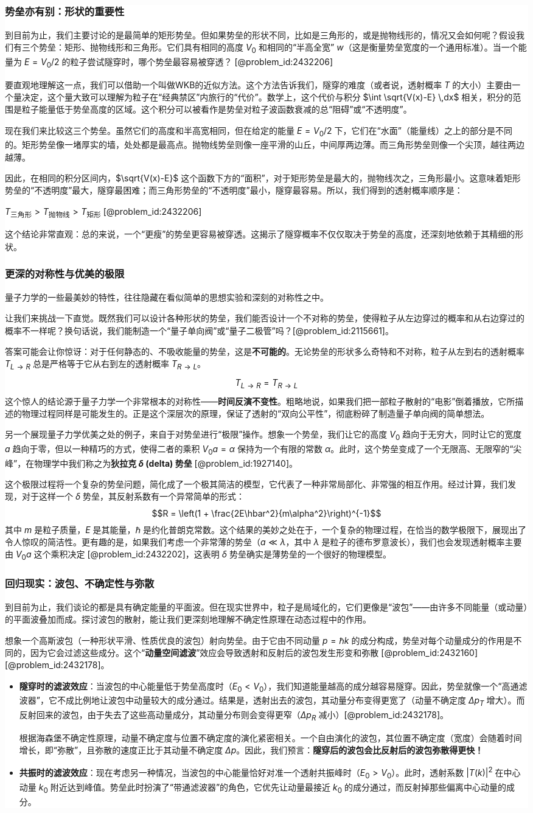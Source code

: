 ### 势垒亦有别：形状的重要性

到目前为止，我们主要讨论的是最简单的矩形势垒。但如果势垒的形状不同，比如是三角形的，或是抛物线形的，情况又会如何呢？假设我们有三个势垒：矩形、抛物线形和三角形。它们具有相同的高度 $V_0$ 和相同的“半高全宽” $w$（这是衡量势垒宽度的一个通用标准）。当一个能量为 $E=V_0/2$ 的粒子尝试隧穿时，哪个势垒最容易被穿透？ [@problem_id:2432206]

要直观地理解这一点，我们可以借助一个叫做WKB的近似方法。这个方法告诉我们，隧穿的难度（或者说，透射概率 $T$ 的大小）主要由一个量决定，这个量大致可以理解为粒子在“经典禁区”内旅行的“代价”。数学上，这个代价与积分 $\int \sqrt{V(x)-E} \,dx$ 相关，积分的范围是粒子能量低于势垒高度的区域。这个积分可以被看作是势垒对粒子波函数衰减的总“阻碍”或“不透明度”。

现在我们来比较这三个势垒。虽然它们的高度和半高宽相同，但在给定的能量 $E=V_0/2$ 下，它们在“水面”（能量线）之上的部分是不同的。矩形势垒像一堵厚实的墙，处处都是最高点。抛物线势垒则像一座平滑的山丘，中间厚两边薄。而三角形势垒则像一个尖顶，越往两边越薄。

因此，在相同的积分区间内，$\sqrt{V(x)-E}$ 这个函数下方的“面积”，对于矩形势垒是最大的，抛物线次之，三角形最小。这意味着矩形势垒的“不透明度”最大，隧穿最困难；而三角形势垒的“不透明度”最小，隧穿最容易。所以，我们得到的透射概率顺序是：

$T_{\text{三角形}} > T_{\text{抛物线}} > T_{\text{矩形}}$ [@problem_id:2432206]

这个结论非常直观：总的来说，一个“更瘦”的势垒更容易被穿透。这揭示了隧穿概率不仅仅取决于势垒的高度，还深刻地依赖于其精细的形状。

### 更深的对称性与优美的极限

量子力学的一些最美妙的特性，往往隐藏在看似简单的思想实验和深刻的对称性之中。

让我们来挑战一下直觉。既然我们可以设计各种形状的势垒，我们能否设计一个不对称的势垒，使得粒子从左边穿过的概率和从右边穿过的概率不一样呢？换句话说，我们能制造一个“量子单向阀”或“量子二极管”吗？[@problem_id:2115661]。

答案可能会让你惊讶：对于任何静态的、不吸收能量的势垒，这是**不可能的**。无论势垒的形状多么奇特和不对称，粒子从左到右的透射概率 $T_{L \to R}$ 总是严格等于它从右到左的透射概率 $T_{R \to L}$。
$$T_{L \to R} = T_{R \to L}$$
这个惊人的结论源于量子力学一个非常根本的对称性——**时间反演不变性**。粗略地说，如果我们把一部粒子散射的“电影”倒着播放，它所描述的物理过程同样是可能发生的。正是这个深层次的原理，保证了透射的“双向公平性”，彻底粉碎了制造量子单向阀的简单想法。

另一个展现量子力学优美之处的例子，来自于对势垒进行“极限”操作。想象一个势垒，我们让它的高度 $V_0$ 趋向于无穷大，同时让它的宽度 $a$ 趋向于零，但以一种精巧的方式，使得二者的乘积 $V_0 a = \alpha$ 保持为一个有限的常数 $\alpha$。此时，这个势垒变成了一个无限高、无限窄的“尖峰”，在物理学中我们称之为**狄拉克 $\delta$ (delta) 势垒** [@problem_id:1927140]。

这个极限过程将一个复杂的势垒问题，简化成了一个极其简洁的模型，它代表了一种非常局部化、非常强的相互作用。经过计算，我们发现，对于这样一个 $\delta$ 势垒，其反射系数有一个异常简单的形式：
$$R = \left(1 + \frac{2E\hbar^2}{m\alpha^2}\right)^{-1}$$
其中 $m$ 是粒子质量，$E$ 是其能量，$\hbar$ 是约化普朗克常数。这个结果的美妙之处在于，一个复杂的物理过程，在恰当的数学极限下，展现出了令人惊叹的简洁性。更有趣的是，如果我们考虑一个非常薄的势垒（$a \ll \lambda$，其中 $\lambda$ 是粒子的德布罗意波长），我们也会发现透射概率主要由 $V_0 a$ 这个乘积决定 [@problem_id:2432202]，这表明 $\delta$ 势垒确实是薄势垒的一个很好的物理模型。

### 回归现实：波包、不确定性与弥散

到目前为止，我们谈论的都是具有确定能量的平面波。但在现实世界中，粒子是局域化的，它们更像是“波包”——由许多不同能量（或动量）的平面波叠加而成。探讨波包的散射，能让我们更深刻地理解不确定性原理在动态过程中的作用。

想象一个高斯波包（一种形状平滑、性质优良的波包）射向势垒。由于它由不同动量 $p=\hbar k$ 的成分构成，势垒对每个动量成分的作用是不同的，因为它会过滤这些成分。这个“**动量空间滤波**”效应会导致透射和反射后的波包发生形变和弥散 [@problem_id:2432160] [@problem_id:2432178]。

- **隧穿时的滤波效应**：当波包的中心能量低于势垒高度时（$E_0 < V_0$），我们知道能量越高的成分越容易隧穿。因此，势垒就像一个“高通滤波器”，它不成比例地让波包中动量较大的成分通过。结果是，透射出去的波包，其动量分布变得更宽了（动量不确定度 $\Delta p_T$ 增大）。而反射回来的波包，由于失去了这些高动量成分，其动量分布则会变得更窄（$\Delta p_R$ 减小）[@problem_id:2432178]。

    根据海森堡不确定性原理，动量不确定度与位置不确定度的演化紧密相关。一个自由演化的波包，其位置不确定度（宽度）会随着时间增长，即“弥散”，且弥散的速度正比于其动量不确定度 $\Delta p$。因此，我们预言：**隧穿后的波包会比反射后的波包弥散得更快！**

- **共振时的滤波效应**：现在考虑另一种情况，当波包的中心能量恰好对准一个透射共振峰时（$E_0 > V_0$）。此时，透射系数 $|T(k)|^2$ 在中心动量 $k_0$ 附近达到峰值。势垒此时扮演了“带通滤波器”的角色，它优先让动量最接近 $k_0$ 的成分通过，而反射掉那些偏离中心动量的成分。
